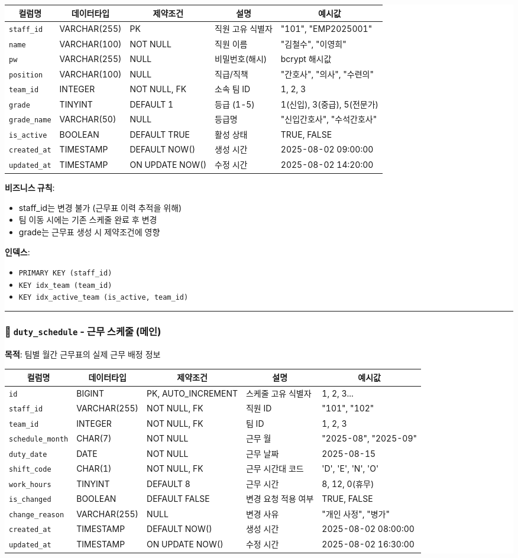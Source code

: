 | 컬럼명 | 데이터타입 | 제약조건 | 설명 | 예시값 |
|--------|------------|----------|------|--------|
| `staff_id` | VARCHAR(255) | PK | 직원 고유 식별자 | "101", "EMP2025001" |
| `name` | VARCHAR(100) | NOT NULL | 직원 이름 | "김철수", "이영희" |
| `pw` | VARCHAR(255) | NULL | 비밀번호(해시) | bcrypt 해시값 |
| `position` | VARCHAR(100) | NULL | 직급/직책 | "간호사", "의사", "수련의" |
| `team_id` | INTEGER | NOT NULL, FK | 소속 팀 ID | 1, 2, 3 |
| `grade` | TINYINT | DEFAULT 1 | 등급 (1-5) | 1(신입), 3(중급), 5(전문가) |
| `grade_name` | VARCHAR(50) | NULL | 등급명 | "신입간호사", "수석간호사" |
| `is_active` | BOOLEAN | DEFAULT TRUE | 활성 상태 | TRUE, FALSE |
| `created_at` | TIMESTAMP | DEFAULT NOW() | 생성 시간 | 2025-08-02 09:00:00 |
| `updated_at` | TIMESTAMP | ON UPDATE NOW() | 수정 시간 | 2025-08-02 14:20:00 |

**비즈니스 규칙**:
- staff_id는 변경 불가 (근무표 이력 추적을 위해)
- 팀 이동 시에는 기존 스케줄 완료 후 변경
- grade는 근무표 생성 시 제약조건에 영향

**인덱스**:
- `PRIMARY KEY (staff_id)`
- `KEY idx_team (team_id)`
- `KEY idx_active_team (is_active, team_id)`

---

### 📅 `duty_schedule` - 근무 스케줄 (메인)
**목적**: 팀별 월간 근무표의 실제 근무 배정 정보

| 컬럼명 | 데이터타입 | 제약조건 | 설명 | 예시값 |
|--------|------------|----------|------|--------|
| `id` | BIGINT | PK, AUTO_INCREMENT | 스케줄 고유 식별자 | 1, 2, 3... |
| `staff_id` | VARCHAR(255) | NOT NULL, FK | 직원 ID | "101", "102" |
| `team_id` | INTEGER | NOT NULL, FK | 팀 ID | 1, 2, 3 |
| `schedule_month` | CHAR(7) | NOT NULL | 근무 월 | "2025-08", "2025-09" |
| `duty_date` | DATE | NOT NULL | 근무 날짜 | 2025-08-15 |
| `shift_code` | CHAR(1) | NOT NULL, FK | 근무 시간대 코드 | 'D', 'E', 'N', 'O' |
| `work_hours` | TINYINT | DEFAULT 8 | 근무 시간 | 8, 12, 0(휴무) |
| `is_changed` | BOOLEAN | DEFAULT FALSE | 변경 요청 적용 여부 | TRUE, FALSE |
| `change_reason` | VARCHAR(255) | NULL | 변경 사유 | "개인 사정", "병가" |
| `created_at` | TIMESTAMP | DEFAULT NOW() | 생성 시간 | 2025-08-02 08:00:00 |
| `updated_at` | TIMESTAMP | ON UPDATE NOW() | 수정 시간 | 2025-08-02 16:30:00 |
